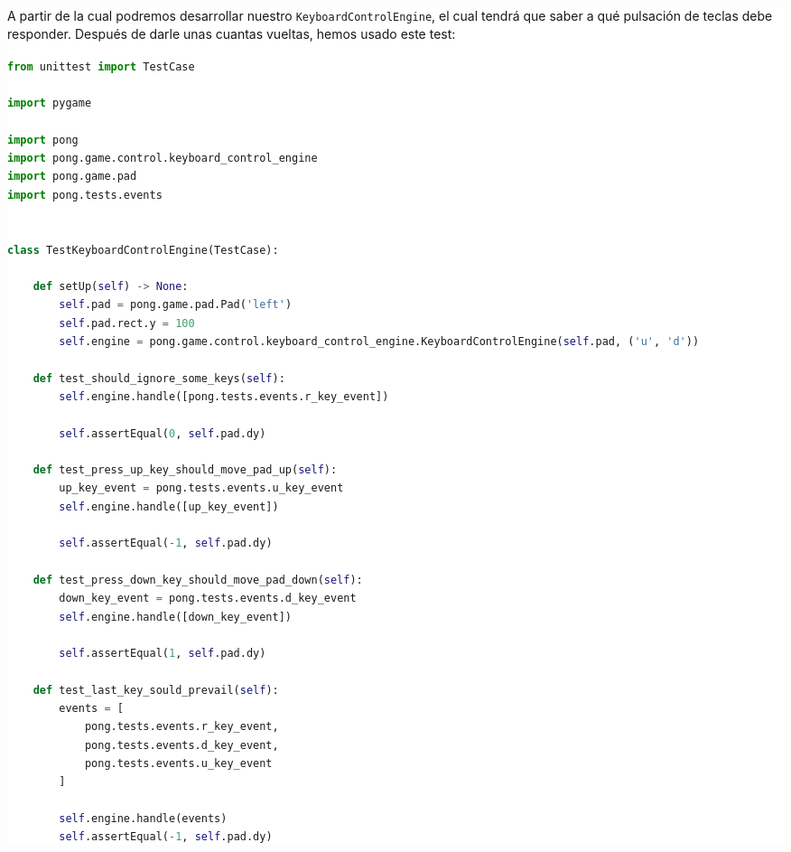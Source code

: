A partir de la cual podremos desarrollar nuestro `KeyboardControlEngine`, el cual tendrá que saber a qué pulsación de teclas debe responder. Después de darle unas cuantas vueltas, hemos usado este test:

```python
from unittest import TestCase

import pygame

import pong
import pong.game.control.keyboard_control_engine
import pong.game.pad
import pong.tests.events


class TestKeyboardControlEngine(TestCase):

    def setUp(self) -> None:
        self.pad = pong.game.pad.Pad('left')
        self.pad.rect.y = 100
        self.engine = pong.game.control.keyboard_control_engine.KeyboardControlEngine(self.pad, ('u', 'd'))

    def test_should_ignore_some_keys(self):
        self.engine.handle([pong.tests.events.r_key_event])

        self.assertEqual(0, self.pad.dy)

    def test_press_up_key_should_move_pad_up(self):
        up_key_event = pong.tests.events.u_key_event
        self.engine.handle([up_key_event])

        self.assertEqual(-1, self.pad.dy)

    def test_press_down_key_should_move_pad_down(self):
        down_key_event = pong.tests.events.d_key_event
        self.engine.handle([down_key_event])

        self.assertEqual(1, self.pad.dy)
        
    def test_last_key_sould_prevail(self):
        events = [
            pong.tests.events.r_key_event,
            pong.tests.events.d_key_event,
            pong.tests.events.u_key_event
        ]

        self.engine.handle(events)
        self.assertEqual(-1, self.pad.dy)

```
